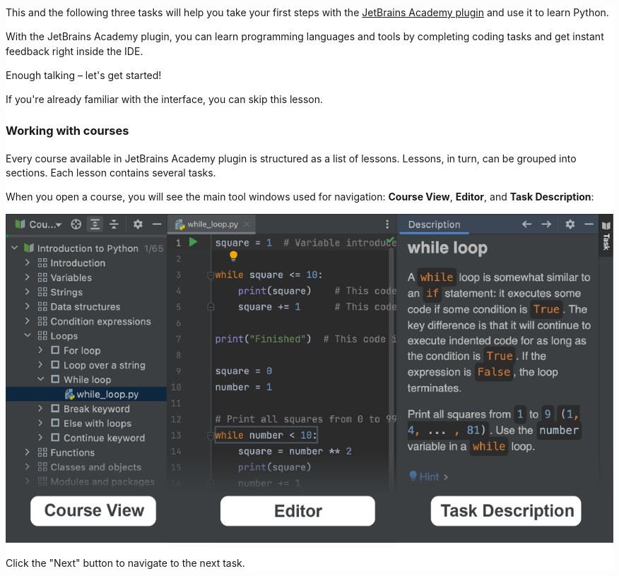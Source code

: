 

This and the following three tasks will help you take your first steps with the [JetBrains Academy plugin](https://www.jetbrains.com/help/education/educational-products.html) and use it to learn Python.

With the JetBrains Academy plugin, you can learn programming languages and tools by completing coding tasks and get instant feedback right inside the IDE.

Enough talking – let's get started!

If you're already familiar with the interface, you can skip this lesson.

### Working with courses
Every course available in JetBrains Academy plugin is structured as a list of lessons. Lessons, in turn, can be grouped into sections. Each lesson contains several tasks.

When you open a course, you will see the main tool windows used for navigation: <b>Course View</b>, <b>Editor</b>, and <b>Task Description</b>:

<img src="edu_course_overview.png" width="100%"/>

Click the "Next" button to navigate to the next task.